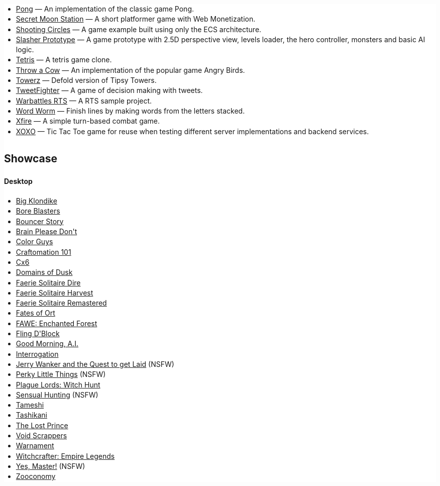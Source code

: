 - [Pong](https://github.com/britzl/pong) — An implementation of the classic game Pong.
- [Secret Moon Station](https://github.com/paweljarosz/sms_secret_moon_station) — A short platformer game with Web Monetization.
- [Shooting Circles](https://github.com/Insality/shooting_circles) — A game example built using only the ECS architecture.
- [Slasher Prototype](https://github.com/Dragosha/slasher-prototype) — A game prototype with 2.5D perspective view, levels loader, the hero controller, monsters and basic AI logic.
- [Tetris](https://github.com/joachimvalente/defold-tetris) — A tetris game clone.
- [Throw a Cow](https://github.com/britzl/throwacrow) — An implementation of the popular game Angry Birds.
- [Towerz](https://github.com/britzl/towerz) — Defold version of Tipsy Towers.
- [TweetFighter](https://github.com/britzl/tweetfighter) — A game of decision making with tweets.
- [Warbattles RTS](https://github.com/britzl/warbattles-rts) — A RTS sample project.
- [Word Worm](https://benjames171.itch.io/word-worm) — Finish lines by making words from the letters stacked.
- [Xfire](https://github.com/benjames-171/xfire) — A simple turn-based combat game.
- [XOXO](https://github.com/defold/game-xoxo) — Tic Tac Toe game for reuse when testing different server implementations and backend services.

## Showcase

#### Desktop

- [Big Klondike](https://bigklondike.com)
- [Bore Blasters](https://store.steampowered.com/app/2398170)
- [Bouncer Story](https://helmigames.com/bouncer-story)
- [Brain Please Don't](https://store.steampowered.com/app/1324360/)
- [Color Guys](https://store.steampowered.com/app/1762490/)
- [Craftomation 101](https://luden.io/craftomation)
- [Cx6](https://store.steampowered.com/app/2302410)
- [Domains of Dusk](https://store.steampowered.com/app/1462290)
- [Faerie Solitaire Dire](https://store.steampowered.com/app/556530)
- [Faerie Solitaire Harvest](https://store.steampowered.com/app/348910)
- [Faerie Solitaire Remastered](https://store.steampowered.com/app/583930)
- [Fates of Ort](https://store.steampowered.com/app/895480)
- [FAWE: Enchanted Forest](https://store.steampowered.com/app/1760510/)
- [Fling D'Block](https://store.steampowered.com/app/2303770/)
- [Good Morning, A.I.](https://store.steampowered.com/app/1791900)
- [Interrogation](https://interrogation-game.com)
- [Jerry Wanker and the Quest to get Laid](https://store.steampowered.com/app/1525050) (NSFW)
- [Perky Little Things](https://store.steampowered.com/app/811890) (NSFW)
- [Plague Lords: Witch Hunt](https://store.steampowered.com/app/1827240)
- [Sensual Hunting](https://store.steampowered.com/app/1967470/) (NSFW)
- [Tameshi](https://store.steampowered.com/app/1954720)
- [Tashikani](https://store.steampowered.com/app/2859060)
- [The Lost Prince](https://store.steampowered.com/app/2525830)
- [Void Scrappers](https://store.steampowered.com/app/2005210)
- [Warnament](https://store.steampowered.com/app/1201700)
- [Witchcrafter: Empire Legends](https://paweljarosz.itch.io/witchcrafter)
- [Yes, Master!](https://store.steampowered.com/app/1090900/) (NSFW)
- [Zooconomy](https://store.steampowered.com/app/1358110)

